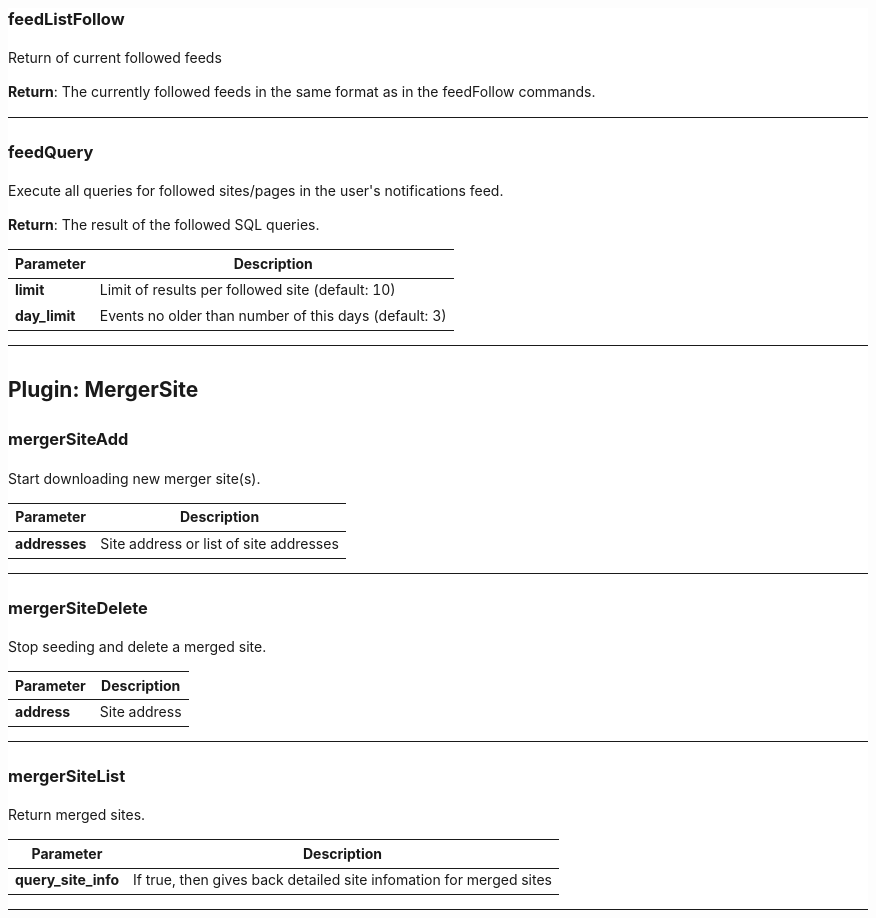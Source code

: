 
### feedListFollow

Return of current followed feeds

**Return**: The currently followed feeds in the same format as in the feedFollow commands.


---

### feedQuery

Execute all queries for followed sites/pages in the user's notifications feed.

**Return**: The result of the followed SQL queries.

Parameter            | Description
                 --- | ---
**limit**            | Limit of results per followed site (default: 10)
**day_limit**        | Events no older than number of this days (default: 3)


---

## Plugin: MergerSite


### mergerSiteAdd

Start downloading new merger site(s).

Parameter            | Description
                 --- | ---
**addresses**        | Site address or list of site addresses


---

### mergerSiteDelete

Stop seeding and delete a merged site.

Parameter            | Description
                 --- | ---
**address**          | Site address


---

### mergerSiteList

Return merged sites.

Parameter            | Description
                 --- | ---
**query_site_info**  | If true, then gives back detailed site infomation for merged sites


---
